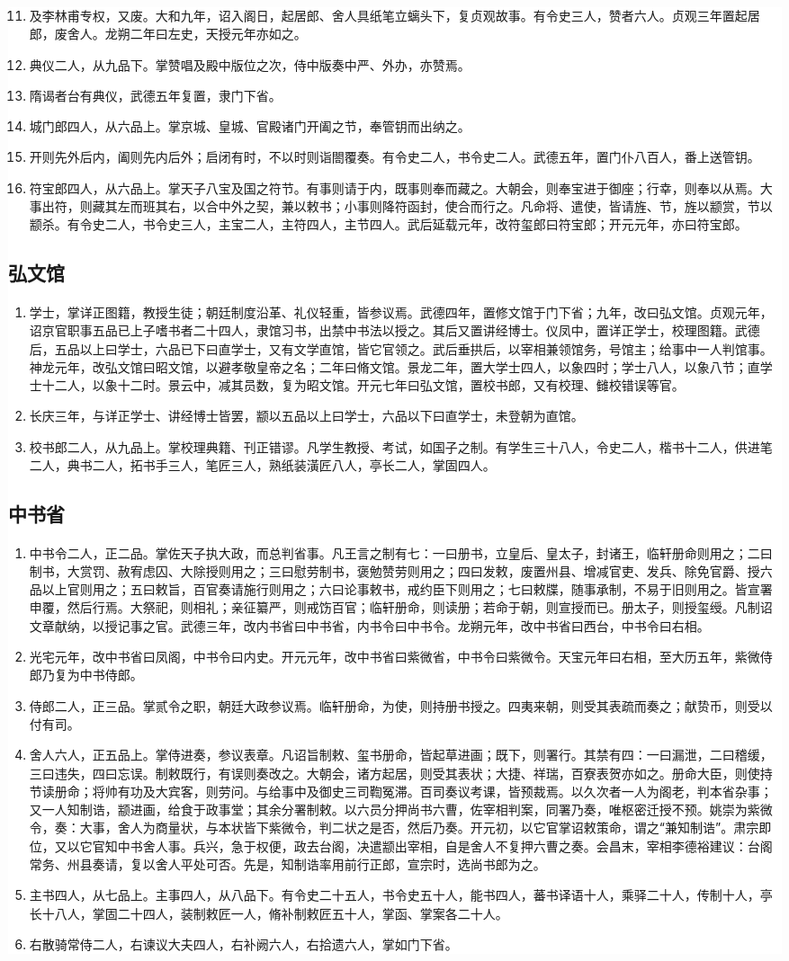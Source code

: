 11. <span id="志第三十七_百官二-门下省-11"></span>
及李林甫专权，又废。大和九年，诏入阁日，起居郎、舍人具纸笔立螭头下，复贞观故事。有令史三人，赞者六人。贞观三年置起居郎，废舍人。龙朔二年曰左史，天授元年亦如之。

12. <span id="志第三十七_百官二-门下省-12"></span>
典仪二人，从九品下。掌赞唱及殿中版位之次，侍中版奏中严、外办，亦赞焉。

13. <span id="志第三十七_百官二-门下省-13"></span>
隋谒者台有典仪，武德五年复置，隶门下省。

14. <span id="志第三十七_百官二-门下省-14"></span>
城门郎四人，从六品上。掌京城、皇城、官殿诸门开阖之节，奉管钥而出纳之。

15. <span id="志第三十七_百官二-门下省-15"></span>
开则先外后内，阖则先内后外；启闭有时，不以时则诣閤覆奏。有令史二人，书令史二人。武德五年，置门仆八百人，番上送管钥。

16. <span id="志第三十七_百官二-门下省-16"></span>
符宝郎四人，从六品上。掌天子八宝及国之符节。有事则请于内，既事则奉而藏之。大朝会，则奉宝进于御座；行幸，则奉以从焉。大事出符，则藏其左而班其右，以合中外之契，兼以敕书；小事则降符函封，使合而行之。凡命将、遣使，皆请旌、节，旌以颛赏，节以颛杀。有令史二人，书令史三人，主宝二人，主符四人，主节四人。武后延载元年，改符玺郎曰符宝郎；开元元年，亦曰符宝郎。

## 弘文馆

1. <span id="志第三十七_百官二-弘文馆-1"></span>
学士，掌详正图籍，教授生徒；朝廷制度沿革、礼仪轻重，皆参议焉。武德四年，置修文馆于门下省；九年，改曰弘文馆。贞观元年，诏京官职事五品已上子嗜书者二十四人，隶馆习书，出禁中书法以授之。其后又置讲经博士。仪凤中，置详正学士，校理图籍。武德后，五品以上曰学士，六品已下曰直学士，又有文学直馆，皆它官领之。武后垂拱后，以宰相兼领馆务，号馆主；给事中一人判馆事。神龙元年，改弘文馆曰昭文馆，以避孝敬皇帝之名；二年曰脩文馆。景龙二年，置大学士四人，以象四时；学士八人，以象八节；直学士十二人，以象十二时。景云中，减其员数，复为昭文馆。开元七年曰弘文馆，置校书郎，又有校理、雠校错误等官。

2. <span id="志第三十七_百官二-弘文馆-2"></span>
长庆三年，与详正学士、讲经博士皆罢，颛以五品以上曰学士，六品以下曰直学士，未登朝为直馆。

3. <span id="志第三十七_百官二-弘文馆-3"></span>
校书郎二人，从九品上。掌校理典籍、刊正错谬。凡学生教授、考试，如国子之制。有学生三十八人，令史二人，楷书十二人，供进笔二人，典书二人，拓书手三人，笔匠三人，熟纸装潢匠八人，亭长二人，掌固四人。

## 中书省

1. <span id="志第三十七_百官二-中书省-1"></span>
中书令二人，正二品。掌佐天子执大政，而总判省事。凡王言之制有七：一曰册书，立皇后、皇太子，封诸王，临轩册命则用之；二曰制书，大赏罚、赦宥虑囚、大除授则用之；三曰慰劳制书，褒勉赞劳则用之；四曰发敕，废置州县、增减官吏、发兵、除免官爵、授六品以上官则用之；五曰敕旨，百官奏请施行则用之；六曰论事敕书，戒约臣下则用之；七曰敕牒，随事承制，不易于旧则用之。皆宣署申覆，然后行焉。大祭祀，则相礼；亲征纂严，则戒饬百官；临轩册命，则读册；若命于朝，则宣授而已。册太子，则授玺绶。凡制诏文章献纳，以授记事之官。武德三年，改内书省曰中书省，内书令曰中书令。龙朔元年，改中书省曰西台，中书令曰右相。

2. <span id="志第三十七_百官二-中书省-2"></span>
光宅元年，改中书省曰凤阁，中书令曰内史。开元元年，改中书省曰紫微省，中书令曰紫微令。天宝元年曰右相，至大历五年，紫微侍郎乃复为中书侍郎。

3. <span id="志第三十七_百官二-中书省-3"></span>
侍郎二人，正三品。掌贰令之职，朝廷大政参议焉。临轩册命，为使，则持册书授之。四夷来朝，则受其表疏而奏之；献贽币，则受以付有司。

4. <span id="志第三十七_百官二-中书省-4"></span>
舍人六人，正五品上。掌侍进奏，参议表章。凡诏旨制敕、玺书册命，皆起草进画；既下，则署行。其禁有四：一曰漏泄，二曰稽缓，三曰违失，四曰忘误。制敕既行，有误则奏改之。大朝会，诸方起居，则受其表状；大捷、祥瑞，百寮表贺亦如之。册命大臣，则使持节读册命；将帅有功及大宾客，则劳问。与给事中及御史三司鞫冤滞。百司奏议考课，皆预裁焉。以久次者一人为阁老，判本省杂事；又一人知制诰，颛进画，给食于政事堂；其余分署制敕。以六员分押尚书六曹，佐宰相判案，同署乃奏，唯枢密迁授不预。姚崇为紫微令，奏：大事，舍人为商量状，与本状皆下紫微令，判二状之是否，然后乃奏。开元初，以它官掌诏敕策命，谓之“兼知制诰”。肃宗即位，又以它官知中书舍人事。兵兴，急于权便，政去台阁，决遣颛出宰相，自是舍人不复押六曹之奏。会昌末，宰相李德裕建议：台阁常务、州县奏请，复以舍人平处可否。先是，知制诰率用前行正郎，宣宗时，选尚书郎为之。

5. <span id="志第三十七_百官二-中书省-5"></span>
主书四人，从七品上。主事四人，从八品下。有令史二十五人，书令史五十人，能书四人，蕃书译语十人，乘驿二十人，传制十人，亭长十八人，掌固二十四人，装制敕匠一人，脩补制敕匠五十人，掌函、掌案各二十人。

6. <span id="志第三十七_百官二-中书省-6"></span>
右散骑常侍二人，右谏议大夫四人，右补阙六人，右拾遗六人，掌如门下省。
